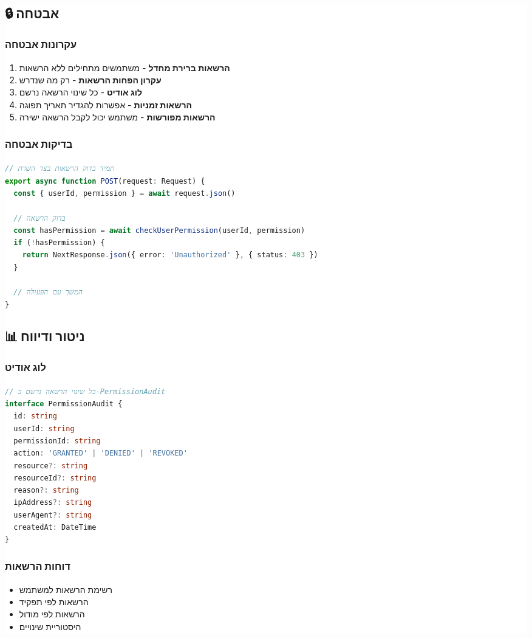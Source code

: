## 🔒 **אבטחה**

### **עקרונות אבטחה**
1. **הרשאות ברירת מחדל** - משתמשים מתחילים ללא הרשאות
2. **עקרון הפחות הרשאות** - רק מה שנדרש
3. **לוג אודיט** - כל שינוי הרשאה נרשם
4. **הרשאות זמניות** - אפשרות להגדיר תאריך תפוגה
5. **הרשאות מפורשות** - משתמש יכול לקבל הרשאה ישירה

### **בדיקות אבטחה**
```typescript
// תמיד בדוק הרשאות בצד השרת
export async function POST(request: Request) {
  const { userId, permission } = await request.json()
  
  // בדוק הרשאה
  const hasPermission = await checkUserPermission(userId, permission)
  if (!hasPermission) {
    return NextResponse.json({ error: 'Unauthorized' }, { status: 403 })
  }
  
  // המשך עם הפעולה
}
```

## 📊 **ניטור ודיווח**

### **לוג אודיט**
```typescript
// כל שינוי הרשאה נרשם ב-PermissionAudit
interface PermissionAudit {
  id: string
  userId: string
  permissionId: string
  action: 'GRANTED' | 'DENIED' | 'REVOKED'
  resource?: string
  resourceId?: string
  reason?: string
  ipAddress?: string
  userAgent?: string
  createdAt: DateTime
}
```

### **דוחות הרשאות**
- רשימת הרשאות למשתמש
- הרשאות לפי תפקיד
- הרשאות לפי מודול
- היסטוריית שינויים
